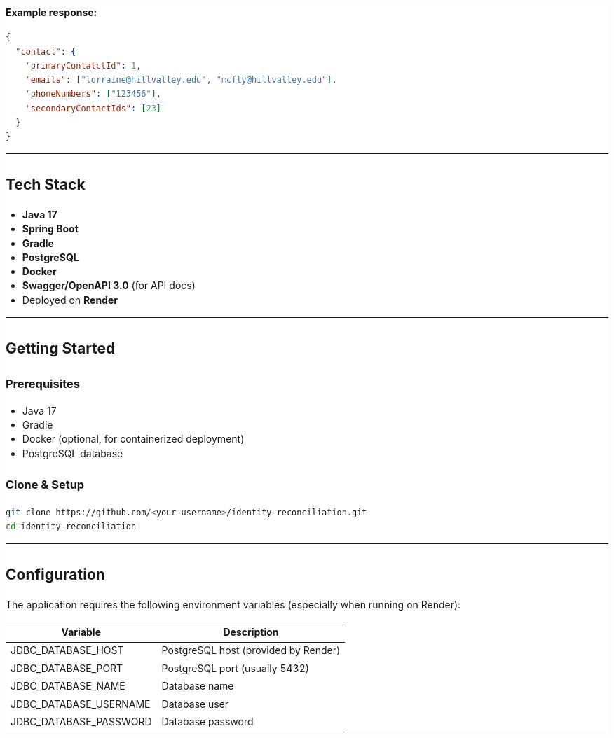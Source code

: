 **Example response:**
```json
{
  "contact": {
    "primaryContatctId": 1,
    "emails": ["lorraine@hillvalley.edu", "mcfly@hillvalley.edu"],
    "phoneNumbers": ["123456"],
    "secondaryContactIds": [23]
  }
}
```

---

## Tech Stack

- **Java 17**
- **Spring Boot**
- **Gradle**
- **PostgreSQL**
- **Docker**
- **Swagger/OpenAPI 3.0** (for API docs)
- Deployed on **Render**

---

## Getting Started

### Prerequisites

- Java 17
- Gradle
- Docker (optional, for containerized deployment)
- PostgreSQL database

### Clone & Setup

```bash
git clone https://github.com/<your-username>/identity-reconciliation.git
cd identity-reconciliation
```

---

## Configuration

The application requires the following environment variables (especially when running on Render):

| Variable                  | Description                                      |
|---------------------------|--------------------------------------------------|
| JDBC_DATABASE_HOST        | PostgreSQL host (provided by Render)             |
| JDBC_DATABASE_PORT        | PostgreSQL port (usually 5432)                   |
| JDBC_DATABASE_NAME        | Database name                                    |
| JDBC_DATABASE_USERNAME    | Database user                                    |
| JDBC_DATABASE_PASSWORD    | Database password                                |
